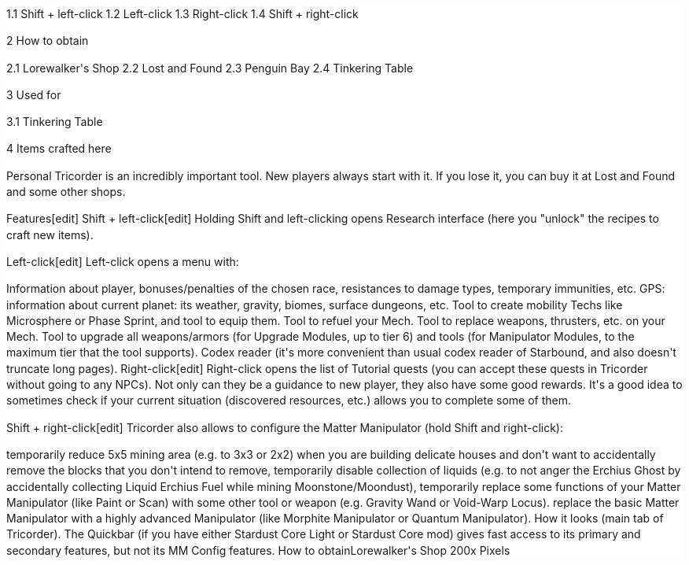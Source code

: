 1.1 Shift + left-click
1.2 Left-click
1.3 Right-click
1.4 Shift + right-click


2 How to obtain

2.1 Lorewalker's Shop
2.2 Lost and Found
2.3 Penguin Bay
2.4 Tinkering Table


3 Used for

3.1 Tinkering Table


4 Items crafted here



Personal Tricorder is an incredibly important tool. New players always start with it. If you lose it, you can buy it at Lost and Found and some other shops.

Features[edit]
Shift + left-click[edit]
Holding Shift and left-clicking opens Research interface (here you "unlock" the recipes to craft new items).

Left-click[edit]
Left-click opens a menu with:

Information about player, bonuses/penalties of the chosen race, resistances to damage types, temporary immunities, etc.
GPS: information about current planet: its weather, gravity, biomes, surface dungeons, etc.
Tool to create mobility Techs like Microsphere or Phase Sprint, and tool to equip them.
Tool to refuel your Mech.
Tool to replace weapons, thrusters, etc. on your Mech.
Tool to upgrade all weapons/armors (for Upgrade Modules, up to tier 6) and tools (for Manipulator Modules, to the maximum tier that the tool supports).
Codex reader (it's more convenient than usual codex reader of Starbound, and also doesn't truncate long pages).
Right-click[edit]
Right-click opens the list of Tutorial quests (you can accept these quests in Tricorder without going to any NPCs). Not only can they be a guidance to new player, they also have some good rewards. It's a good idea to sometimes check if your current situation (discovered resources, etc.) allows you to complete some of them.

Shift + right-click[edit]
Tricorder also allows to configure the Matter Manipulator (hold Shift and right-click):

temporarily reduce 5x5 mining area (e.g. to 3x3 or 2x2) when you are building delicate houses and don't want to accidentally remove the blocks that you don't intend to remove,
temporarily disable collection of liquids (e.g. to not anger the Erchius Ghost by accidentally collecting Liquid Erchius Fuel while mining Moonstone/Moondust),
temporarily replace some functions of your Matter Manipulator (like Paint or Scan) with some other tool or weapon (e.g. Gravity Wand or Void-Warp Locus).
replace the basic Matter Manipulator with a highly advanced Manipulator (like Morphite Manipulator or Quantum Manipulator).
How it looks (main tab of Tricorder).
The Quickbar (if you have either Stardust Core Light or Stardust Core mod) gives fast access to its primary and secondary features, but not its MM Config features.
How to obtainLorewalker's Shop
200x Pixels
